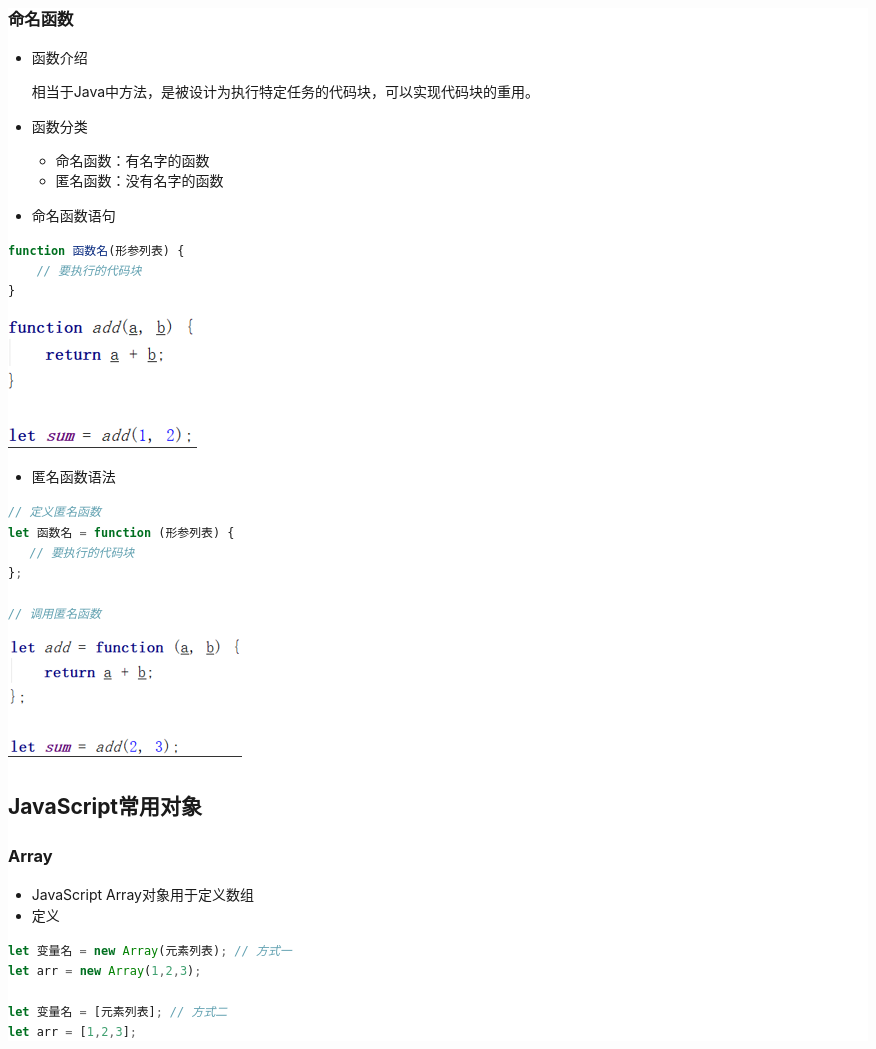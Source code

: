 ### 命名函数

- 函数介绍

  相当于Java中方法，是被设计为执行特定任务的代码块，可以实现代码块的重用。

- 函数分类

  - 命名函数：有名字的函数
  - 匿名函数：没有名字的函数

- 命名函数语句

```js
function 函数名(形参列表) { 
    // 要执行的代码块
}
```

![1662381525739](assets/命名函数语法.png)

- 匿名函数语法

```js
// 定义匿名函数
let 函数名 = function (形参列表) { 
   // 要执行的代码块
};

// 调用匿名函数
```

![1662381592826](assets/匿名函数语法.png)

## JavaScript常用对象

### Array

- JavaScript Array对象用于定义数组
- 定义

```js
let 变量名 = new Array(元素列表); // 方式一
let arr = new Array(1,2,3);

let 变量名 = [元素列表]; // 方式二
let arr = [1,2,3];
```
